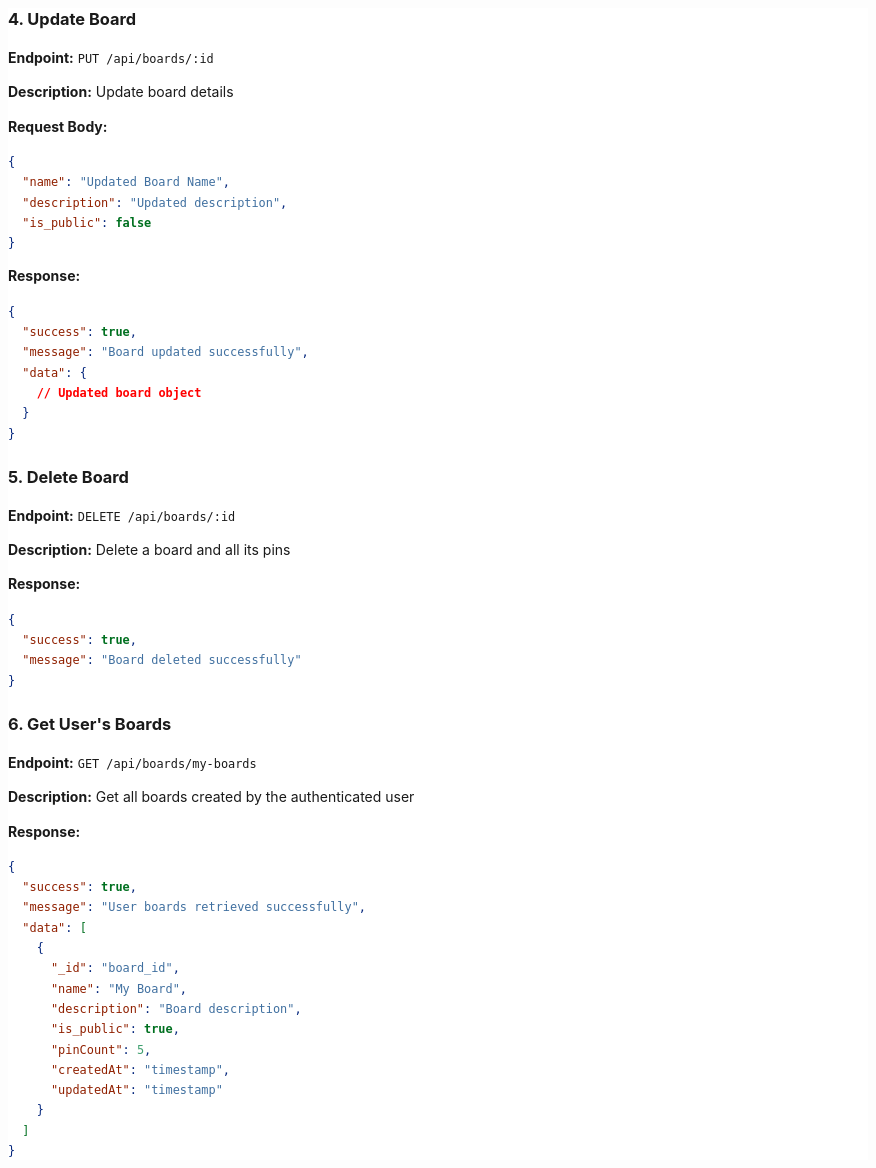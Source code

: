 ### 4. Update Board

**Endpoint:** `PUT /api/boards/:id`

**Description:** Update board details

**Request Body:**

```json
{
  "name": "Updated Board Name",
  "description": "Updated description",
  "is_public": false
}
```

**Response:**

```json
{
  "success": true,
  "message": "Board updated successfully",
  "data": {
    // Updated board object
  }
}
```

### 5. Delete Board

**Endpoint:** `DELETE /api/boards/:id`

**Description:** Delete a board and all its pins

**Response:**

```json
{
  "success": true,
  "message": "Board deleted successfully"
}
```

### 6. Get User's Boards

**Endpoint:** `GET /api/boards/my-boards`

**Description:** Get all boards created by the authenticated user

**Response:**

```json
{
  "success": true,
  "message": "User boards retrieved successfully",
  "data": [
    {
      "_id": "board_id",
      "name": "My Board",
      "description": "Board description",
      "is_public": true,
      "pinCount": 5,
      "createdAt": "timestamp",
      "updatedAt": "timestamp"
    }
  ]
}
```
